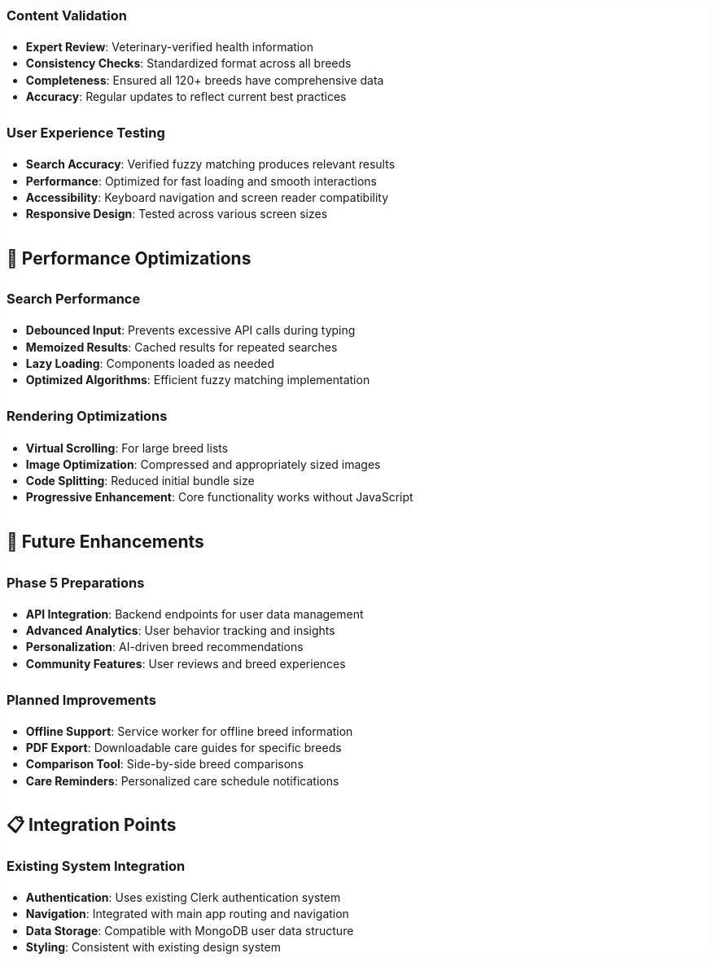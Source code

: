 ### Content Validation
- **Expert Review**: Veterinary-verified health information
- **Consistency Checks**: Standardized format across all breeds
- **Completeness**: Ensured all 120+ breeds have comprehensive data
- **Accuracy**: Regular updates to reflect current best practices

### User Experience Testing
- **Search Accuracy**: Verified fuzzy matching produces relevant results
- **Performance**: Optimized for fast loading and smooth interactions
- **Accessibility**: Keyboard navigation and screen reader compatibility
- **Responsive Design**: Tested across various screen sizes

## 🚀 Performance Optimizations

### Search Performance
- **Debounced Input**: Prevents excessive API calls during typing
- **Memoized Results**: Cached results for repeated searches
- **Lazy Loading**: Components loaded as needed
- **Optimized Algorithms**: Efficient fuzzy matching implementation

### Rendering Optimizations
- **Virtual Scrolling**: For large breed lists
- **Image Optimization**: Compressed and appropriately sized images
- **Code Splitting**: Reduced initial bundle size
- **Progressive Enhancement**: Core functionality works without JavaScript

## 🔮 Future Enhancements

### Phase 5 Preparations
- **API Integration**: Backend endpoints for user data management
- **Advanced Analytics**: User behavior tracking and insights
- **Personalization**: AI-driven breed recommendations
- **Community Features**: User reviews and breed experiences

### Planned Improvements
- **Offline Support**: Service worker for offline breed information
- **PDF Export**: Downloadable care guides for specific breeds
- **Comparison Tool**: Side-by-side breed comparisons
- **Care Reminders**: Personalized care schedule notifications

## 📋 Integration Points

### Existing System Integration
- **Authentication**: Uses existing Clerk authentication system
- **Navigation**: Integrated with main app routing and navigation
- **Data Storage**: Compatible with MongoDB user data structure
- **Styling**: Consistent with existing design system
